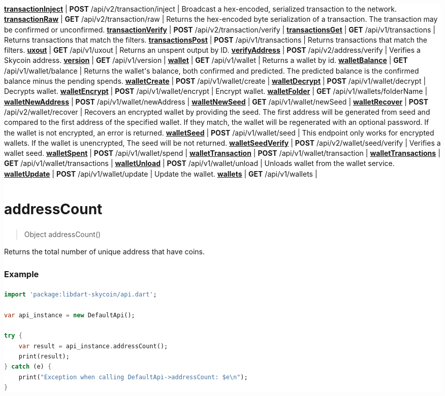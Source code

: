 [**transactionInject**](DefaultApi.md#transactionInject) | **POST** /api/v2/transaction/inject | Broadcast a hex-encoded, serialized transaction to the network.
[**transactionRaw**](DefaultApi.md#transactionRaw) | **GET** /api/v2/transaction/raw | Returns the hex-encoded byte serialization of a transaction. The transaction may be confirmed or unconfirmed.
[**transactionVerify**](DefaultApi.md#transactionVerify) | **POST** /api/v2/transaction/verify | 
[**transactionsGet**](DefaultApi.md#transactionsGet) | **GET** /api/v1/transactions | Returns transactions that match the filters.
[**transactionsPost**](DefaultApi.md#transactionsPost) | **POST** /api/v1/transactions | Returns transactions that match the filters.
[**uxout**](DefaultApi.md#uxout) | **GET** /api/v1/uxout | Returns an unspent output by ID.
[**verifyAddress**](DefaultApi.md#verifyAddress) | **POST** /api/v2/address/verify | Verifies a Skycoin address.
[**version**](DefaultApi.md#version) | **GET** /api/v1/version | 
[**wallet**](DefaultApi.md#wallet) | **GET** /api/v1/wallet | Returns a wallet by id.
[**walletBalance**](DefaultApi.md#walletBalance) | **GET** /api/v1/wallet/balance | Returns the wallet&#39;s balance, both confirmed and predicted.  The predicted balance is the confirmed balance minus the pending spends.
[**walletCreate**](DefaultApi.md#walletCreate) | **POST** /api/v1/wallet/create | 
[**walletDecrypt**](DefaultApi.md#walletDecrypt) | **POST** /api/v1/wallet/decrypt | Decrypts wallet.
[**walletEncrypt**](DefaultApi.md#walletEncrypt) | **POST** /api/v1/wallet/encrypt | Encrypt wallet.
[**walletFolder**](DefaultApi.md#walletFolder) | **GET** /api/v1/wallets/folderName | 
[**walletNewAddress**](DefaultApi.md#walletNewAddress) | **POST** /api/v1/wallet/newAddress | 
[**walletNewSeed**](DefaultApi.md#walletNewSeed) | **GET** /api/v1/wallet/newSeed | 
[**walletRecover**](DefaultApi.md#walletRecover) | **POST** /api/v2/wallet/recover | Recovers an encrypted wallet by providing the seed. The first address will be generated from seed and compared to the first address of the specified wallet. If they match, the wallet will be regenerated with an optional password. If the wallet is not encrypted, an error is returned.
[**walletSeed**](DefaultApi.md#walletSeed) | **POST** /api/v1/wallet/seed | This endpoint only works for encrypted wallets. If the wallet is unencrypted, The seed will be not returned.
[**walletSeedVerify**](DefaultApi.md#walletSeedVerify) | **POST** /api/v2/wallet/seed/verify | Verifies a wallet seed.
[**walletSpent**](DefaultApi.md#walletSpent) | **POST** /api/v1/wallet/spend | 
[**walletTransaction**](DefaultApi.md#walletTransaction) | **POST** /api/v1/wallet/transaction | 
[**walletTransactions**](DefaultApi.md#walletTransactions) | **GET** /api/v1/wallet/transactions | 
[**walletUnload**](DefaultApi.md#walletUnload) | **POST** /api/v1/wallet/unload | Unloads wallet from the wallet service.
[**walletUpdate**](DefaultApi.md#walletUpdate) | **POST** /api/v1/wallet/update | Update the wallet.
[**wallets**](DefaultApi.md#wallets) | **GET** /api/v1/wallets | 


# **addressCount**
> Object addressCount()

Returns the total number of unique address that have coins.

### Example 
```dart
import 'package:libdart-skycoin/api.dart';

var api_instance = new DefaultApi();

try { 
    var result = api_instance.addressCount();
    print(result);
} catch (e) {
    print("Exception when calling DefaultApi->addressCount: $e\n");
}
```
